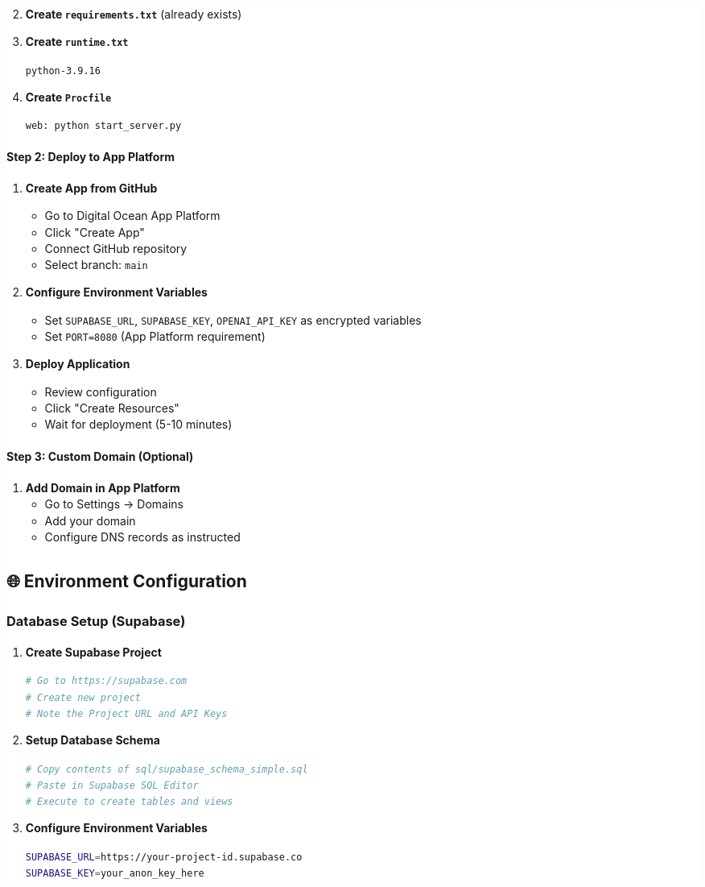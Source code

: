 2. **Create `requirements.txt`** (already exists)

3. **Create `runtime.txt`**
   ```
   python-3.9.16
   ```

4. **Create `Procfile`**
   ```
   web: python start_server.py
   ```

#### Step 2: Deploy to App Platform

1. **Create App from GitHub**
   - Go to Digital Ocean App Platform
   - Click "Create App"
   - Connect GitHub repository
   - Select branch: `main`

2. **Configure Environment Variables**
   - Set `SUPABASE_URL`, `SUPABASE_KEY`, `OPENAI_API_KEY` as encrypted variables
   - Set `PORT=8080` (App Platform requirement)

3. **Deploy Application**
   - Review configuration
   - Click "Create Resources"
   - Wait for deployment (5-10 minutes)

#### Step 3: Custom Domain (Optional)

1. **Add Domain in App Platform**
   - Go to Settings → Domains
   - Add your domain
   - Configure DNS records as instructed

## 🌐 Environment Configuration

### Database Setup (Supabase)

1. **Create Supabase Project**
   ```bash
   # Go to https://supabase.com
   # Create new project
   # Note the Project URL and API Keys
   ```

2. **Setup Database Schema**
   ```bash
   # Copy contents of sql/supabase_schema_simple.sql
   # Paste in Supabase SQL Editor
   # Execute to create tables and views
   ```

3. **Configure Environment Variables**
   ```bash
   SUPABASE_URL=https://your-project-id.supabase.co
   SUPABASE_KEY=your_anon_key_here
   ```
